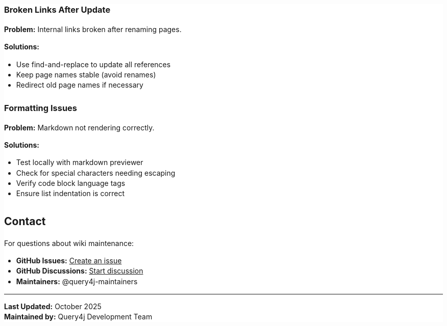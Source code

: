 ### Broken Links After Update

**Problem:** Internal links broken after renaming pages.

**Solutions:**
- Use find-and-replace to update all references
- Keep page names stable (avoid renames)
- Redirect old page names if necessary

### Formatting Issues

**Problem:** Markdown not rendering correctly.

**Solutions:**
- Test locally with markdown previewer
- Check for special characters needing escaping
- Verify code block language tags
- Ensure list indentation is correct

## Contact

For questions about wiki maintenance:
- **GitHub Issues:** [Create an issue](https://github.com/query4j/dynamicquerybuilder/issues)
- **GitHub Discussions:** [Start discussion](https://github.com/query4j/dynamicquerybuilder/discussions)
- **Maintainers:** @query4j-maintainers

---

**Last Updated:** October 2025  
**Maintained by:** Query4j Development Team
